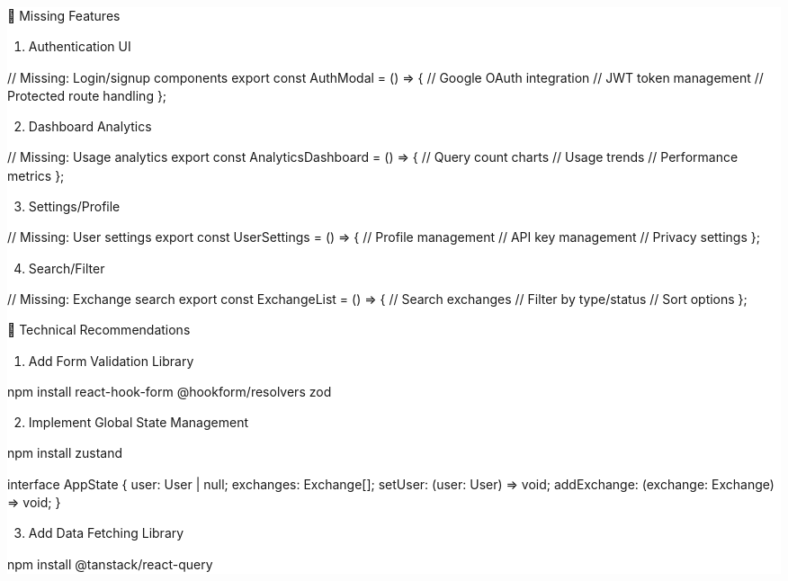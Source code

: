 🎯 Missing Features

1. Authentication UI

// Missing: Login/signup components
export const AuthModal = () => {
  // Google OAuth integration
  // JWT token management
  // Protected route handling
};

2. Dashboard Analytics

// Missing: Usage analytics
export const AnalyticsDashboard = () => {
  // Query count charts
  // Usage trends
  // Performance metrics
};

3. Settings/Profile

// Missing: User settings
export const UserSettings = () => {
  // Profile management
  // API key management
  // Privacy settings
};

4. Search/Filter

// Missing: Exchange search
export const ExchangeList = () => {
  // Search exchanges
  // Filter by type/status
  // Sort options
};

🔧 Technical Recommendations

1. Add Form Validation Library

npm install react-hook-form @hookform/resolvers zod

2. Implement Global State Management

npm install zustand

interface AppState {
  user: User | null;
  exchanges: Exchange[];
  setUser: (user: User) => void;
  addExchange: (exchange: Exchange) => void;
}

3. Add Data Fetching Library

npm install @tanstack/react-query
